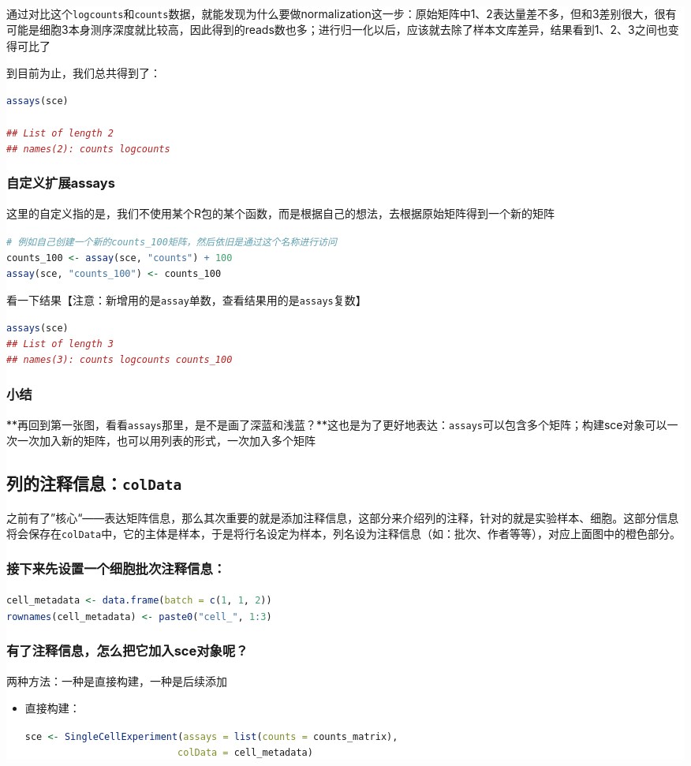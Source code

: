 通过对比这个`logcounts`和`counts`数据，就能发现为什么要做normalization这一步：原始矩阵中1、2表达量差不多，但和3差别很大，很有可能是细胞3本身测序深度就比较高，因此得到的reads数也多；进行归一化以后，应该就去除了样本文库差异，结果看到1、2、3之间也变得可比了

到目前为止，我们总共得到了：

```r
assays(sce)

## List of length 2
## names(2): counts logcounts
```

### **自定义扩展assays**

这里的自定义指的是，我们不使用某个R包的某个函数，而是根据自己的想法，去根据原始矩阵得到一个新的矩阵

```r
# 例如自己创建一个新的counts_100矩阵，然后依旧是通过这个名称进行访问
counts_100 <- assay(sce, "counts") + 100
assay(sce, "counts_100") <- counts_100
```

看一下结果【注意：新增用的是`assay`单数，查看结果用的是`assays`复数】

```r
assays(sce)
## List of length 3
## names(3): counts logcounts counts_100
```

### **小结**

**再回到第一张图，看看`assays`那里，是不是画了深蓝和浅蓝？**这也是为了更好地表达：`assays`可以包含多个矩阵；构建sce对象可以一次一次加入新的矩阵，也可以用列表的形式，一次加入多个矩阵

## 列的注释信息：`colData`

之前有了”核心“——表达矩阵信息，那么其次重要的就是添加注释信息，这部分来介绍列的注释，针对的就是实验样本、细胞。这部分信息将会保存在`colData`中，它的主体是样本，于是将行名设定为样本，列名设为注释信息（如：批次、作者等等），对应上面图中的橙色部分。

### **接下来先设置一个细胞批次注释信息：**

```r
cell_metadata <- data.frame(batch = c(1, 1, 2))
rownames(cell_metadata) <- paste0("cell_", 1:3)
```

### **有了注释信息，怎么把它加入sce对象呢？**

两种方法：一种是直接构建，一种是后续添加

* 直接构建：

  ```r
  sce <- SingleCellExperiment(assays = list(counts = counts_matrix),
                             colData = cell_metadata)
  ```
